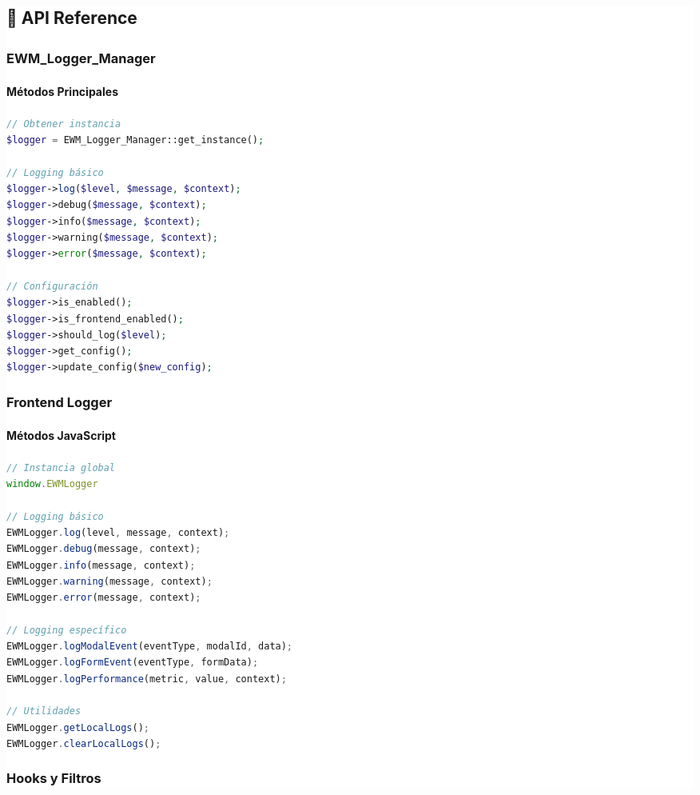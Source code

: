 ## 📖 API Reference

### EWM_Logger_Manager

#### Métodos Principales

```php
// Obtener instancia
$logger = EWM_Logger_Manager::get_instance();

// Logging básico
$logger->log($level, $message, $context);
$logger->debug($message, $context);
$logger->info($message, $context);
$logger->warning($message, $context);
$logger->error($message, $context);

// Configuración
$logger->is_enabled();
$logger->is_frontend_enabled();
$logger->should_log($level);
$logger->get_config();
$logger->update_config($new_config);
```

### Frontend Logger

#### Métodos JavaScript

```javascript
// Instancia global
window.EWMLogger

// Logging básico
EWMLogger.log(level, message, context);
EWMLogger.debug(message, context);
EWMLogger.info(message, context);
EWMLogger.warning(message, context);
EWMLogger.error(message, context);

// Logging específico
EWMLogger.logModalEvent(eventType, modalId, data);
EWMLogger.logFormEvent(eventType, formData);
EWMLogger.logPerformance(metric, value, context);

// Utilidades
EWMLogger.getLocalLogs();
EWMLogger.clearLocalLogs();
```

### Hooks y Filtros
